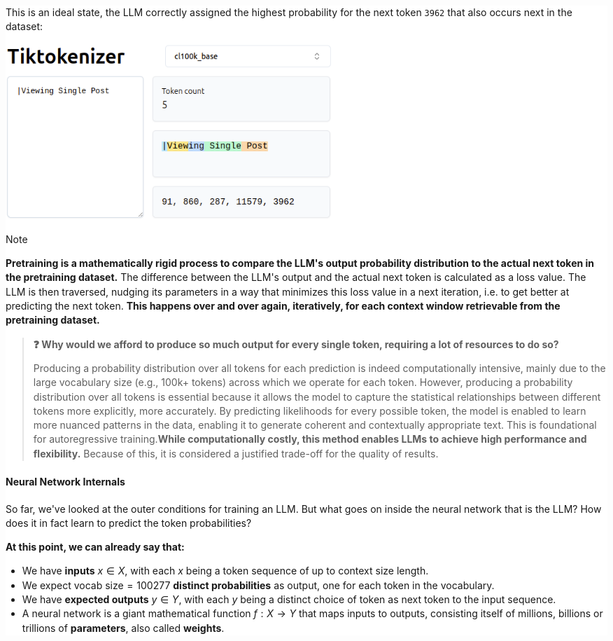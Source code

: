 This is an ideal state, the LLM correctly assigned the highest probability for the next token `3962` that also occurs next in the dataset:

<img src="./img/cl100k_base_mini_example.png" style="width: auto; height: 250px;" />

> [!NOTE]
> **Pretraining is a mathematically rigid process to compare the LLM's output probability distribution to the actual next token in the pretraining dataset.** The difference between the LLM's output and the actual next token is calculated as a loss value. The LLM is then traversed, nudging its parameters in a way that minimizes this loss value in a next iteration, i.e. to get better at predicting the next token. **This happens over and over again, iteratively, for each context window retrievable from the pretraining dataset.**

><b>:question: Why would we afford to produce so much output for every single token, requiring a lot of resources to do so?</b>
>
>Producing a probability distribution over all tokens for each prediction is indeed computationally intensive, mainly due to the large vocabulary size (e.g., 100k+ tokens) across which we operate for each token. However, producing a probability distribution over all tokens is essential because it allows the model to capture the statistical relationships between different tokens more explicitly, more accurately. By predicting likelihoods for every possible token, the model is enabled to learn more nuanced patterns in the data, enabling it to generate coherent and contextually appropriate text. This is foundational for autoregressive training.<b>While computationally costly, this method enables LLMs to achieve high performance and flexibility.</b> Because of this, it is considered a justified trade-off for the quality of results.

#### Neural Network Internals

So far, we've looked at the outer conditions for training an LLM. But what goes on inside the neural network that is the LLM? How does it in fact learn to predict the token probabilities?

**At this point, we can already say that:**
- We have **inputs** $x \in X$, with each $x$ being a token sequence of up to $\text{context size}$ length.
- We expect $\text{vocab size} = 100277$ **distinct probabilities** as output, one for each token in the vocabulary.
- We have **expected outputs** $y \in Y$, with each $y$ being a distinct choice of token as next token to the input sequence.
- A neural network is a giant mathematical function $f: X \rightarrow Y$ that maps inputs to outputs, consisting itself of millions, billions or trillions of **parameters**, also called **weights**.
